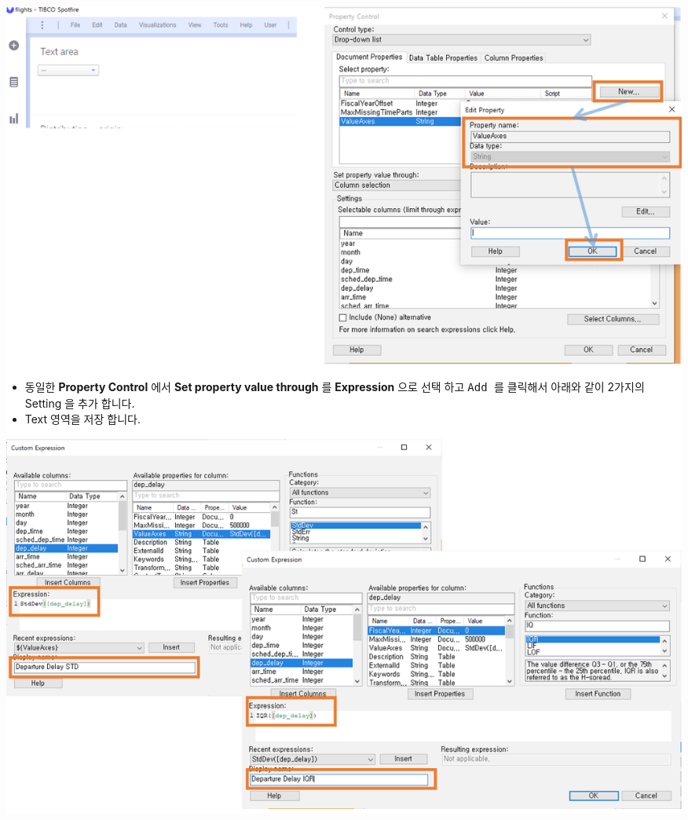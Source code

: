 ![](./img/sfUserGuide/property-cnt-7.png)

- 동일한 **Property Control** 에서 **Set property value through** 를 **Expression** 으로 선택 하고 <kbd> Add </kbd> 를 클릭해서 아래와 같이 2가지의 Setting 을 추가 합니다.
- Text 영역을 저장 합니다.

![](./img/sfUserGuide/property-cnt-8.png)
